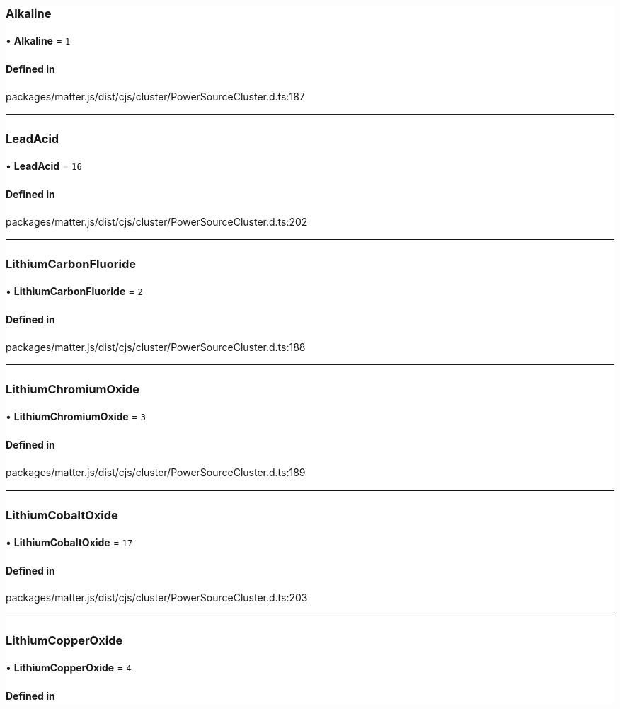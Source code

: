### Alkaline

• **Alkaline** = ``1``

#### Defined in

packages/matter.js/dist/cjs/cluster/PowerSourceCluster.d.ts:187

___

### LeadAcid

• **LeadAcid** = ``16``

#### Defined in

packages/matter.js/dist/cjs/cluster/PowerSourceCluster.d.ts:202

___

### LithiumCarbonFluoride

• **LithiumCarbonFluoride** = ``2``

#### Defined in

packages/matter.js/dist/cjs/cluster/PowerSourceCluster.d.ts:188

___

### LithiumChromiumOxide

• **LithiumChromiumOxide** = ``3``

#### Defined in

packages/matter.js/dist/cjs/cluster/PowerSourceCluster.d.ts:189

___

### LithiumCobaltOxide

• **LithiumCobaltOxide** = ``17``

#### Defined in

packages/matter.js/dist/cjs/cluster/PowerSourceCluster.d.ts:203

___

### LithiumCopperOxide

• **LithiumCopperOxide** = ``4``

#### Defined in
